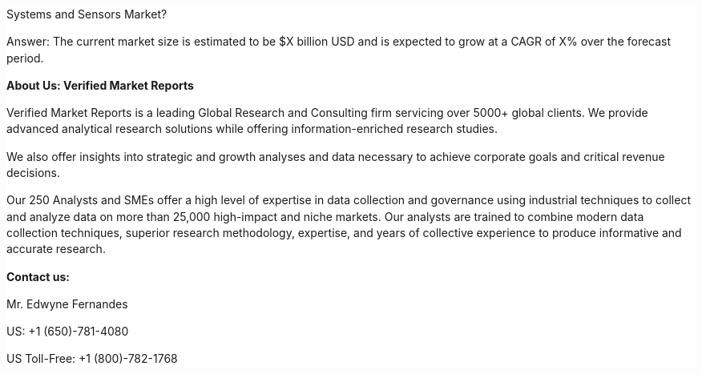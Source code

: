 Systems and Sensors Market?</h2> <p>Answer: The current market size is estimated to be $X billion USD and is expected to grow at a CAGR of X% over the forecast period.</p> </body></html></h3><p id="" class=""><strong>About Us: Verified Market Reports</strong></p><p id="" class="">Verified Market Reports is a leading Global Research and Consulting firm servicing over 5000+ global clients. We provide advanced analytical research solutions while offering information-enriched research studies.</p><p id="" class="">We also offer insights into strategic and growth analyses and data necessary to achieve corporate goals and critical revenue decisions.</p><p id="" class="">Our 250 Analysts and SMEs offer a high level of expertise in data collection and governance using industrial techniques to collect and analyze data on more than 25,000 high-impact and niche markets. Our analysts are trained to combine modern data collection techniques, superior research methodology, expertise, and years of collective experience to produce informative and accurate research.</p><p id="" class=""><strong>Contact us:</strong></p><p id="" class="">Mr. Edwyne Fernandes</p><p id="" class="">US: +1 (650)-781-4080</p><p id="" class="">US Toll-Free: +1 (800)-782-1768</p>
